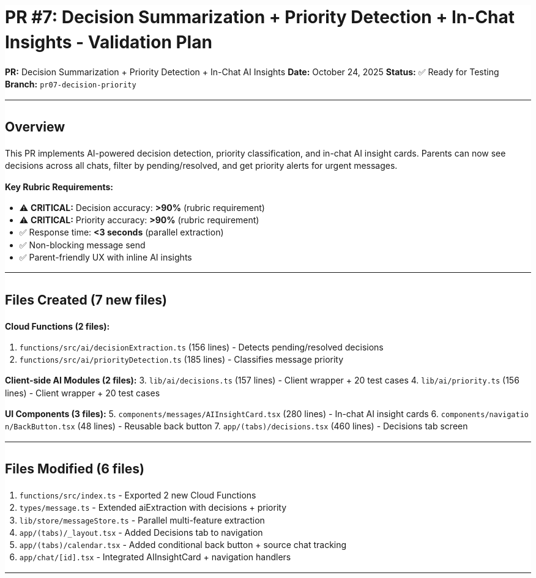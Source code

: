 # PR #7: Decision Summarization + Priority Detection + In-Chat Insights - Validation Plan

**PR:** Decision Summarization + Priority Detection + In-Chat AI Insights
**Date:** October 24, 2025
**Status:** ✅ Ready for Testing
**Branch:** `pr07-decision-priority`

---

## Overview

This PR implements AI-powered decision detection, priority classification, and in-chat AI insight cards. Parents can now see decisions across all chats, filter by pending/resolved, and get priority alerts for urgent messages.

**Key Rubric Requirements:**
- ⚠️ **CRITICAL:** Decision accuracy: **>90%** (rubric requirement)
- ⚠️ **CRITICAL:** Priority accuracy: **>90%** (rubric requirement)
- ✅ Response time: **<3 seconds** (parallel extraction)
- ✅ Non-blocking message send
- ✅ Parent-friendly UX with inline AI insights

---

## Files Created (7 new files)

**Cloud Functions (2 files):**
1. `functions/src/ai/decisionExtraction.ts` (156 lines) - Detects pending/resolved decisions
2. `functions/src/ai/priorityDetection.ts` (185 lines) - Classifies message priority

**Client-side AI Modules (2 files):**
3. `lib/ai/decisions.ts` (157 lines) - Client wrapper + 20 test cases
4. `lib/ai/priority.ts` (156 lines) - Client wrapper + 20 test cases

**UI Components (3 files):**
5. `components/messages/AIInsightCard.tsx` (280 lines) - In-chat AI insight cards
6. `components/navigation/BackButton.tsx` (48 lines) - Reusable back button
7. `app/(tabs)/decisions.tsx` (460 lines) - Decisions tab screen

---

## Files Modified (6 files)

1. `functions/src/index.ts` - Exported 2 new Cloud Functions
2. `types/message.ts` - Extended aiExtraction with decisions + priority
3. `lib/store/messageStore.ts` - Parallel multi-feature extraction
4. `app/(tabs)/_layout.tsx` - Added Decisions tab to navigation
5. `app/(tabs)/calendar.tsx` - Added conditional back button + source chat tracking
6. `app/chat/[id].tsx` - Integrated AIInsightCard + navigation handlers

---
